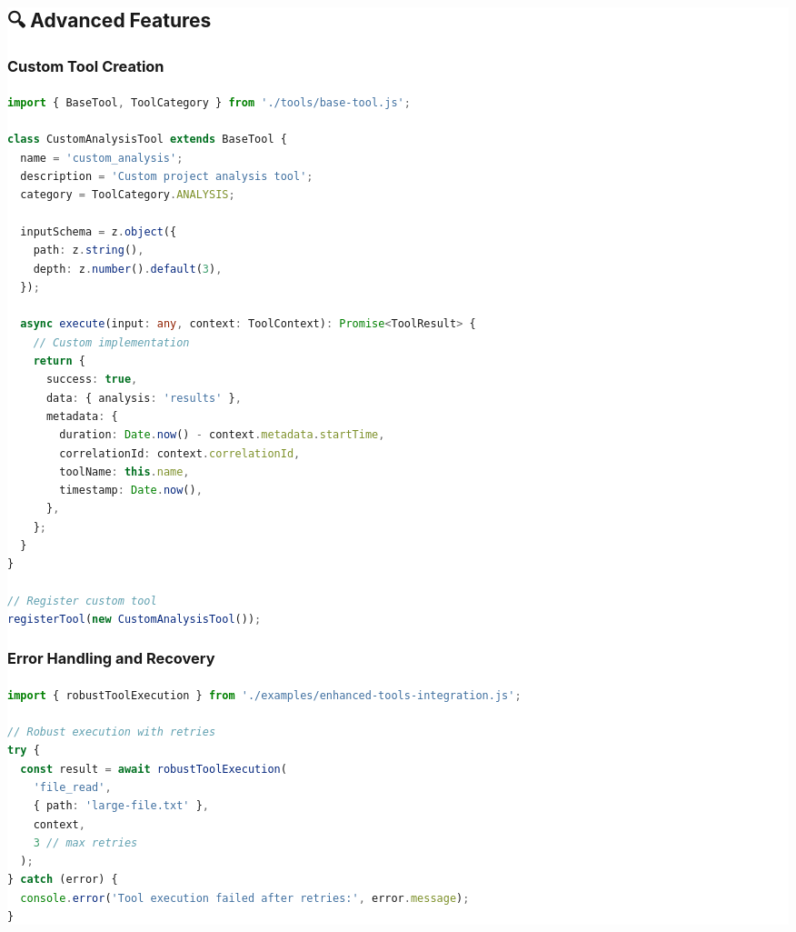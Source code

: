 ## 🔍 Advanced Features

### Custom Tool Creation

```typescript
import { BaseTool, ToolCategory } from './tools/base-tool.js';

class CustomAnalysisTool extends BaseTool {
  name = 'custom_analysis';
  description = 'Custom project analysis tool';
  category = ToolCategory.ANALYSIS;

  inputSchema = z.object({
    path: z.string(),
    depth: z.number().default(3),
  });

  async execute(input: any, context: ToolContext): Promise<ToolResult> {
    // Custom implementation
    return {
      success: true,
      data: { analysis: 'results' },
      metadata: {
        duration: Date.now() - context.metadata.startTime,
        correlationId: context.correlationId,
        toolName: this.name,
        timestamp: Date.now(),
      },
    };
  }
}

// Register custom tool
registerTool(new CustomAnalysisTool());
```

### Error Handling and Recovery

```typescript
import { robustToolExecution } from './examples/enhanced-tools-integration.js';

// Robust execution with retries
try {
  const result = await robustToolExecution(
    'file_read',
    { path: 'large-file.txt' },
    context,
    3 // max retries
  );
} catch (error) {
  console.error('Tool execution failed after retries:', error.message);
}
```
